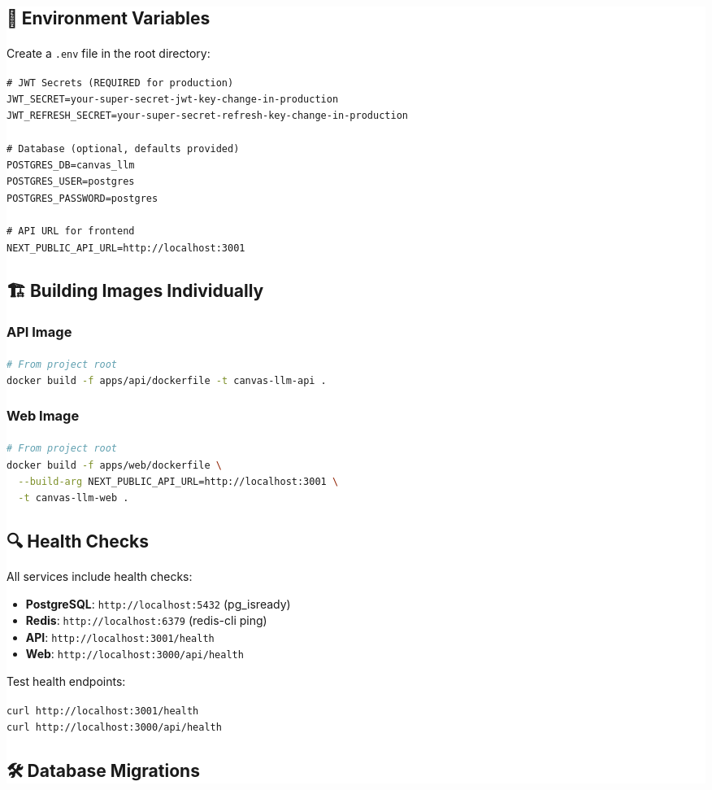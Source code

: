## 🔧 Environment Variables

Create a `.env` file in the root directory:

```env
# JWT Secrets (REQUIRED for production)
JWT_SECRET=your-super-secret-jwt-key-change-in-production
JWT_REFRESH_SECRET=your-super-secret-refresh-key-change-in-production

# Database (optional, defaults provided)
POSTGRES_DB=canvas_llm
POSTGRES_USER=postgres
POSTGRES_PASSWORD=postgres

# API URL for frontend
NEXT_PUBLIC_API_URL=http://localhost:3001
```

## 🏗️ Building Images Individually

### API Image

```bash
# From project root
docker build -f apps/api/dockerfile -t canvas-llm-api .
```

### Web Image

```bash
# From project root
docker build -f apps/web/dockerfile \
  --build-arg NEXT_PUBLIC_API_URL=http://localhost:3001 \
  -t canvas-llm-web .
```

## 🔍 Health Checks

All services include health checks:

- **PostgreSQL**: `http://localhost:5432` (pg_isready)
- **Redis**: `http://localhost:6379` (redis-cli ping)
- **API**: `http://localhost:3001/health`
- **Web**: `http://localhost:3000/api/health`

Test health endpoints:

```bash
curl http://localhost:3001/health
curl http://localhost:3000/api/health
```

## 🛠️ Database Migrations
